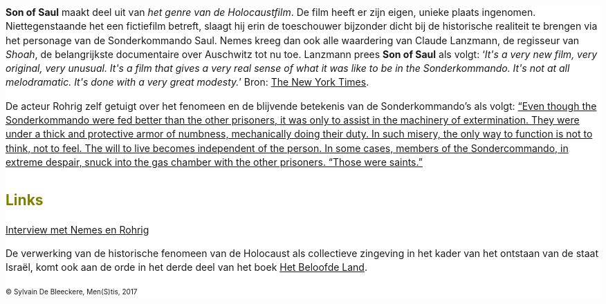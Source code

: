 **Son of Saul** maakt deel uit van _het genre van de Holocaustfilm_. De film heeft er zijn eigen, unieke plaats ingenomen. Niettegenstaande het een fictiefilm betreft, slaagt hij erin de toeschouwer bijzonder dicht bij de historische realiteit te brengen via het personage van de Sonderkommando Saul. Nemes kreeg dan ook alle waardering van Claude Lanzmann, de regisseur van _Shoah_, de belangrijkste documentaire over Auschwitz tot nu toe. Lanzmann prees **Son of Saul** als volgt: ‘_It's a very new film, very original, very unusual. It's a film that gives a very real sense of what it was like to be in the Sonderkommando. It's not at all melodramatic. It's done with a very great modesty._’ Bron: [The New York Times](https://www.nytimes.com/2015/12/15/movies/in-son-of-saul-laszlo-nemes-expands-the-language-of-holocaust-films.html?_r=0). 

De acteur Rohrig zelf getuigt over het fenomeen en de blijvende betekenis van de Sonderkommando’s als volgt: [“Even though the Sonderkommando were fed better than the other prisoners, it was only to assist in the machinery of extermination. They were under a thick and protective armor of numbness, mechanically doing their duty. In such misery, the only way to function is not to think, not to feel. The will to live becomes independent of the person. In some cases, members of the Sondercommando, in extreme despair, snuck into the gas chamber with the other prisoners. “Those were saints.”](http://www.haaretz.com/jewish/features/1.697864) 

<a name="LIN"></a>

## <font color="#808000">**Links**</font>

[Interview met Nemes en Rohrig](http://www.comingsoon.net/movies/features/641059-interview-son-of-saul-director-laszlo-nemes-and-geza-rohrig-on-the-unique-vision-of-auschwitz)

De verwerking van de historische fenomeen van de Holocaust als collectieve zingeving in het kader van het ontstaan van de staat Israël, komt ook aan de orde in het derde deel van het boek [Het Beloofde Land]( http://www.menstis.be/uitgeverij/Land/).


<font size="-2">© Sylvain De Bleeckere, Men(S)tis, 2017</font>
